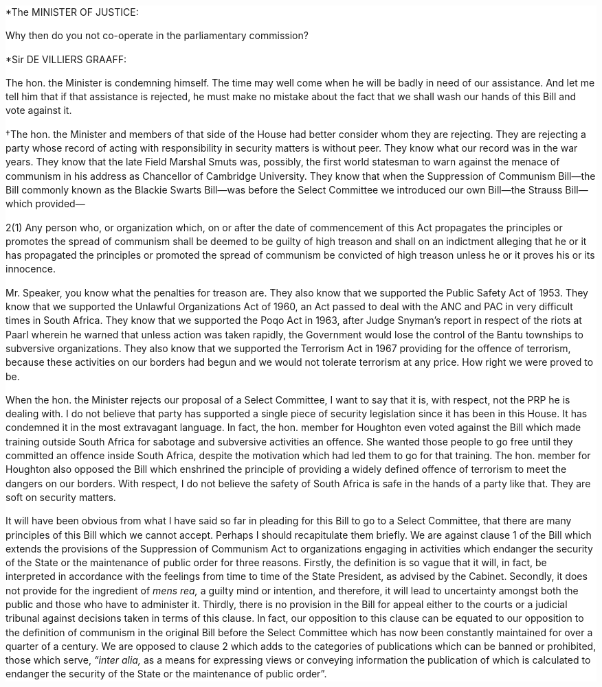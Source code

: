 </speech>

<speech by="#minister_of_justice">

<from>*The <person refersTo="hansard_za">MINISTER OF JUSTICE</person>:</from>

<p>Why then do you not co-operate in the parliamentary commission?</p>

</speech>

<speech by="#de_villiers_graaff">

<from>*Sir <person refersTo="hansard_za">DE VILLIERS GRAAFF</person>:</from>

<p>The hon. the Minister is condemning himself. The time may well come when he will be badly in need of our assistance. And let me tell him that if that assistance is rejected, he must make no mistake about the fact that we shall wash our hands of this Bill and vote against it.</p>

<p>&#x2020;The hon. the Minister and members of that side of the House had better consider whom they are rejecting. They are rejecting a party whose record of acting with responsibility in security matters is without peer. They know what our record was in the war years. They know that the late Field Marshal Smuts was, possibly, the first world statesman to warn against the menace of communism in his address as Chancellor of Cambridge University. They know that when the Suppression of Communism Bill&#x2014;the Bill commonly known as the Blackie Swarts Bill&#x2014;was before the Select Committee we introduced our own Bill&#x2014;the Strauss Bill&#x2014;which provided&#x2014;</p>

<block name="quote">2(1) Any person who, or organization which, on or after the date of commencement of this Act propagates the principles or promotes the spread of communism shall be deemed to be guilty of high treason and shall on an indictment alleging that he or it has propagated the principles or promoted the spread of communism be convicted of high treason unless he or it proves his or its innocence.</block>

<p>Mr. Speaker, you know what the penalties for treason are. They also know that we supported the Public Safety Act of 1953. They know that we supported the Unlawful Organizations Act of 1960, an Act passed to deal with the ANC and PAC in very difficult times in South Africa. They know that we supported the Poqo Act in 1963, after Judge Snyman&#x2019;s report in respect of the riots at Paarl wherein he warned that unless action was taken rapidly, the Government would lose the control of the Bantu townships to subversive organizations. They also know that we supported the Terrorism Act in 1967 providing for the offence of terrorism, because these activities on our borders had begun and we would not tolerate terrorism at any price. How right we were proved to be.</p>

<p>When the hon. the Minister rejects our proposal of a Select Committee, I want to say that it is, with respect, not the PRP he is dealing with. I do not believe that party has supported a single piece of security legislation since it has been in this House. It has condemned it in the most extravagant language. In fact, the hon. member for Houghton even voted against the Bill which made training outside South Africa for sabotage and <span class="col_6675-6676" refersTo="page_0668"/>subversive activities an offence. She wanted those people to go free until they committed an offence inside South Africa, despite the motivation which had led them to go for that training. The hon. member for Houghton also opposed the Bill which enshrined the principle of providing a widely defined offence of terrorism to meet the dangers on our borders. With respect, I do not believe the safety of South Africa is safe in the hands of a party like that. They are soft on security matters.</p>

<p>It will have been obvious from what I have said so far in pleading for this Bill to go to a Select Committee, that there are many principles of this Bill which we cannot accept. Perhaps I should recapitulate them briefly. We are against clause 1 of the Bill which extends the provisions of the Suppression of Communism Act to organizations engaging in activities which endanger the security of the State or the maintenance of public order for three reasons. Firstly, the definition is so vague that it will, in fact, be interpreted in accordance with the feelings from time to time of the State President, as advised by the Cabinet. Secondly, it does not provide for the ingredient of <i>mens rea,</i> a guilty mind or intention, and therefore, it will lead to uncertainty amongst both the public and those who have to administer it. Thirdly, there is no provision in the Bill for appeal either to the courts or a judicial tribunal against decisions taken in terms of this clause. In fact, our opposition to this clause can be equated to our opposition to the definition of communism in the original Bill before the Select Committee which has now been constantly maintained for over a quarter of a century. We are opposed to clause 2 which adds to the categories of publications which can be banned or prohibited, those which serve, <i>&#x201C;inter alia,</i> as a means for expressing views or conveying information the publication of which is calculated to endanger the security of the State or the maintenance of public order&#x201D;.</p>
